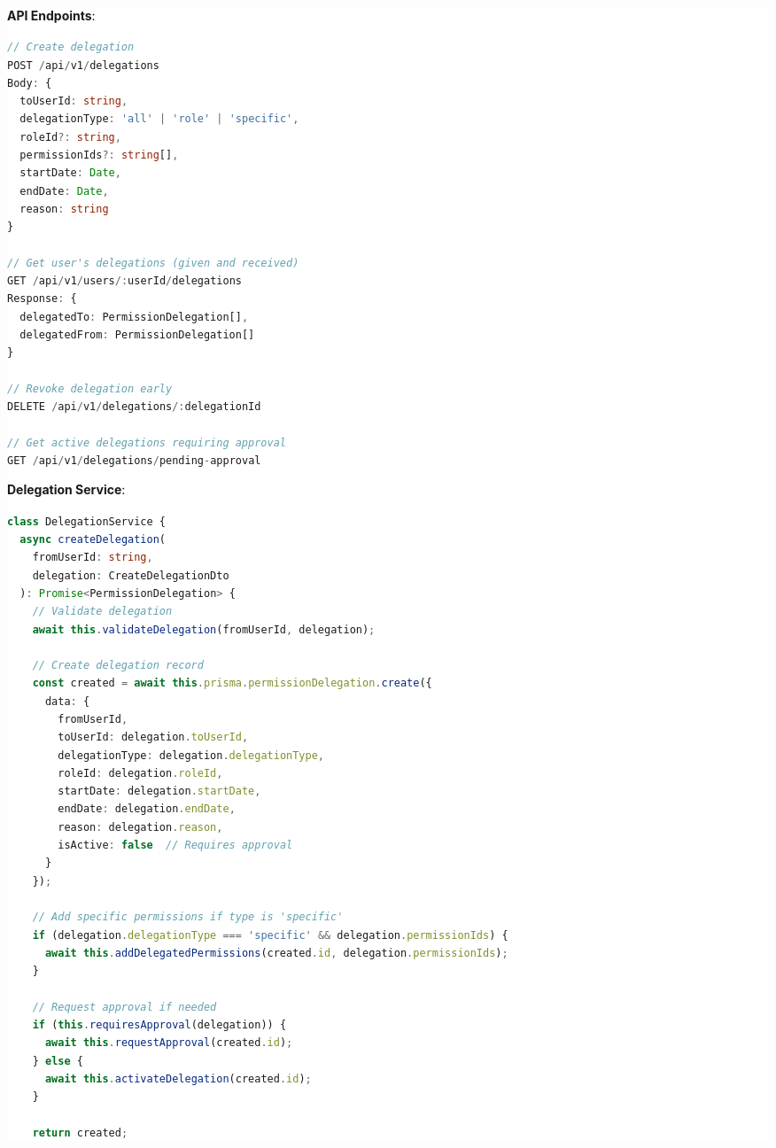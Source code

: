 **API Endpoints**:
```typescript
// Create delegation
POST /api/v1/delegations
Body: {
  toUserId: string,
  delegationType: 'all' | 'role' | 'specific',
  roleId?: string,
  permissionIds?: string[],
  startDate: Date,
  endDate: Date,
  reason: string
}

// Get user's delegations (given and received)
GET /api/v1/users/:userId/delegations
Response: {
  delegatedTo: PermissionDelegation[],
  delegatedFrom: PermissionDelegation[]
}

// Revoke delegation early
DELETE /api/v1/delegations/:delegationId

// Get active delegations requiring approval
GET /api/v1/delegations/pending-approval
```

**Delegation Service**:
```typescript
class DelegationService {
  async createDelegation(
    fromUserId: string,
    delegation: CreateDelegationDto
  ): Promise<PermissionDelegation> {
    // Validate delegation
    await this.validateDelegation(fromUserId, delegation);
    
    // Create delegation record
    const created = await this.prisma.permissionDelegation.create({
      data: {
        fromUserId,
        toUserId: delegation.toUserId,
        delegationType: delegation.delegationType,
        roleId: delegation.roleId,
        startDate: delegation.startDate,
        endDate: delegation.endDate,
        reason: delegation.reason,
        isActive: false  // Requires approval
      }
    });
    
    // Add specific permissions if type is 'specific'
    if (delegation.delegationType === 'specific' && delegation.permissionIds) {
      await this.addDelegatedPermissions(created.id, delegation.permissionIds);
    }
    
    // Request approval if needed
    if (this.requiresApproval(delegation)) {
      await this.requestApproval(created.id);
    } else {
      await this.activateDelegation(created.id);
    }
    
    return created;
```